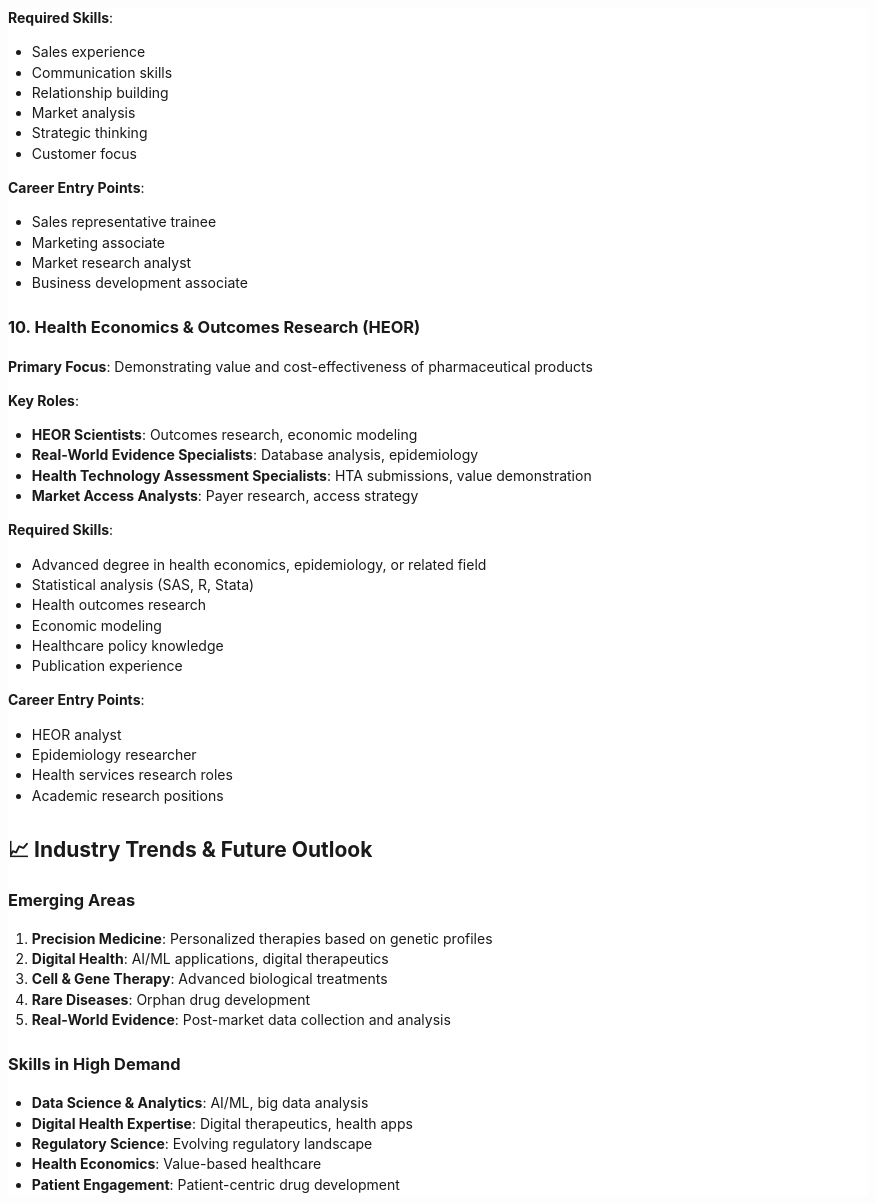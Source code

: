**Required Skills**:
- Sales experience
- Communication skills
- Relationship building
- Market analysis
- Strategic thinking
- Customer focus

**Career Entry Points**:
- Sales representative trainee
- Marketing associate
- Market research analyst
- Business development associate

### 10. Health Economics & Outcomes Research (HEOR)

**Primary Focus**: Demonstrating value and cost-effectiveness of pharmaceutical products

**Key Roles**:
- **HEOR Scientists**: Outcomes research, economic modeling
- **Real-World Evidence Specialists**: Database analysis, epidemiology
- **Health Technology Assessment Specialists**: HTA submissions, value demonstration
- **Market Access Analysts**: Payer research, access strategy

**Required Skills**:
- Advanced degree in health economics, epidemiology, or related field
- Statistical analysis (SAS, R, Stata)
- Health outcomes research
- Economic modeling
- Healthcare policy knowledge
- Publication experience

**Career Entry Points**:
- HEOR analyst
- Epidemiology researcher
- Health services research roles
- Academic research positions

## 📈 Industry Trends & Future Outlook

### Emerging Areas
1. **Precision Medicine**: Personalized therapies based on genetic profiles
2. **Digital Health**: AI/ML applications, digital therapeutics
3. **Cell & Gene Therapy**: Advanced biological treatments
4. **Rare Diseases**: Orphan drug development
5. **Real-World Evidence**: Post-market data collection and analysis

### Skills in High Demand
- **Data Science & Analytics**: AI/ML, big data analysis
- **Digital Health Expertise**: Digital therapeutics, health apps
- **Regulatory Science**: Evolving regulatory landscape
- **Health Economics**: Value-based healthcare
- **Patient Engagement**: Patient-centric drug development
